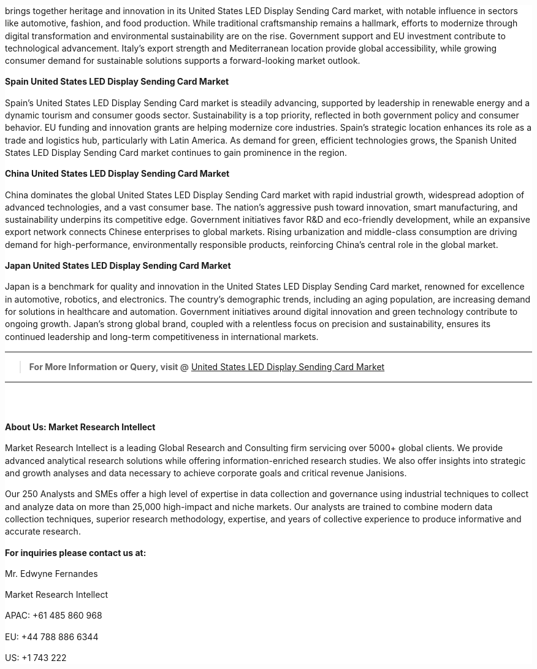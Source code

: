 brings together heritage and innovation in its United States LED Display Sending Card market, with notable influence in sectors like automotive, fashion, and food production. While traditional craftsmanship remains a hallmark, efforts to modernize through digital transformation and environmental sustainability are on the rise. Government support and EU investment contribute to technological advancement. Italy&rsquo;s export strength and Mediterranean location provide global accessibility, while growing consumer demand for sustainable solutions supports a forward-looking market outlook.</p><p class="" data-start="4424" data-end="4975"><strong data-start="4424" data-end="4445">Spain United States LED Display Sending Card Market</strong></p><p class="" data-start="4424" data-end="4975">Spain&rsquo;s United States LED Display Sending Card market is steadily advancing, supported by leadership in renewable energy and a dynamic tourism and consumer goods sector. Sustainability is a top priority, reflected in both government policy and consumer behavior. EU funding and innovation grants are helping modernize core industries. Spain&rsquo;s strategic location enhances its role as a trade and logistics hub, particularly with Latin America. As demand for green, efficient technologies grows, the Spanish United States LED Display Sending Card market continues to gain prominence in the region.</p><p class="" data-start="4977" data-end="5589"><strong data-start="4977" data-end="4998">China United States LED Display Sending Card Market</strong></p><p class="" data-start="4977" data-end="5589">China dominates the global United States LED Display Sending Card market with rapid industrial growth, widespread adoption of advanced technologies, and a vast consumer base. The nation&rsquo;s aggressive push toward innovation, smart manufacturing, and sustainability underpins its competitive edge. Government initiatives favor R&amp;D and eco-friendly development, while an expansive export network connects Chinese enterprises to global markets. Rising urbanization and middle-class consumption are driving demand for high-performance, environmentally responsible products, reinforcing China&rsquo;s central role in the global market.</p><p class="" data-start="5591" data-end="6162"><strong data-start="5591" data-end="5612">Japan United States LED Display Sending Card Market</strong></p><p class="" data-start="5591" data-end="6162">Japan is a benchmark for quality and innovation in the United States LED Display Sending Card market, renowned for excellence in automotive, robotics, and electronics. The country&rsquo;s demographic trends, including an aging population, are increasing demand for solutions in healthcare and automation. Government initiatives around digital innovation and green technology contribute to ongoing growth. Japan&rsquo;s strong global brand, coupled with a relentless focus on precision and sustainability, ensures its continued leadership and long-term competitiveness in international markets.</p><hr /><blockquote><p><span class="font-[700]"><strong>For More Information or Query, visit&nbsp;@</strong>&nbsp;</span><span class="font-[700]"><a href="https://www.marketresearchintellect.com/product/global-led-display-sending-card-market/?utm_source=Linkedin&utm_medium=019" target="_blank" data-tracking-control-name="article-ssr-frontend-pulse_little-text-block" data-tracking-will-navigate="" data-test-link="">United States LED Display Sending Card Market</a></span></p></blockquote><hr /><h3>&nbsp;</h3><p><strong><span class="font-[700]">About Us: Market Research Intellect</span></strong></p><p><span class="">Market Research Intellect is a leading Global Research and Consulting firm servicing over 5000+ global clients. We provide advanced analytical research solutions while offering information-enriched research studies.&nbsp;</span>We also offer insights into strategic and growth analyses and data necessary to achieve corporate goals and critical revenue Janisions.</p><p><span class="">Our 250 Analysts and SMEs offer a high level of expertise in data collection and governance using industrial techniques to collect and analyze data on more than 25,000 high-impact and niche markets. Our analysts are trained to combine modern data collection techniques, superior research methodology, expertise, and years of collective experience to produce informative and accurate research.</span></p><p><strong>For inquiries please contact us at:</strong></p><p>Mr. Edwyne Fernandes</p><p>Market Research Intellect</p><p>APAC: +61 485 860 968</p><p>EU: +44 788 886 6344</p><p>US: +1 743 222